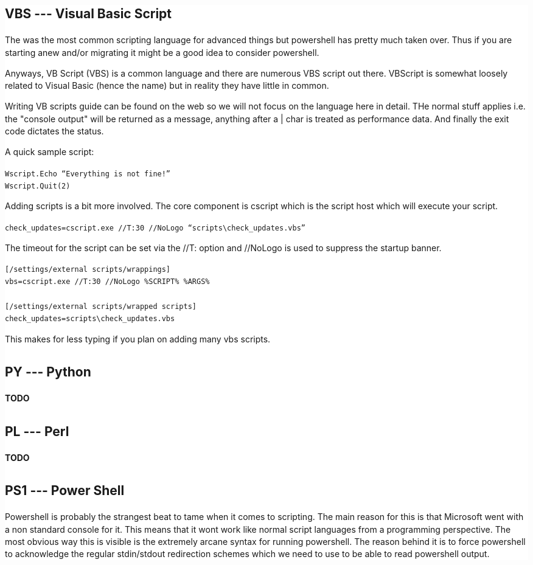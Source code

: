 ## VBS --- Visual Basic Script

The was the most common scripting language for advanced things but powershell has pretty much taken over.
Thus if you are starting anew and/or migrating it might be a good idea to consider powershell.

Anyways, VB Script (VBS) is a common language and there are numerous VBS script out there.
VBScript is somewhat loosely related to Visual Basic (hence the name) but in reality they have little in common.

Writing VB scripts guide can be found on the web so we will not focus on the language here in detail.
THe normal stuff applies i.e. the "console output" will be returned as a message, anything after a | char is treated as performance data.
And finally the exit code dictates the status.

A quick sample script:

```
Wscript.Echo “Everything is not fine!”
Wscript.Quit(2)
```

Adding scripts is a bit more involved. The core component is cscript which is the script host which will execute your script.

```
check_updates=cscript.exe //T:30 //NoLogo “scripts\check_updates.vbs”
```

The timeout for the script can be set via the //T:<time> option and //NoLogo is used to suppress the startup banner.

```
[/settings/external scripts/wrappings]
vbs=cscript.exe //T:30 //NoLogo %SCRIPT% %ARGS%

[/settings/external scripts/wrapped scripts]
check_updates=scripts\check_updates.vbs
```

This makes for less typing if you plan on adding many vbs scripts.

## PY --- Python

**TODO**

## PL --- Perl

**TODO**

## PS1 --- Power Shell

Powershell is probably the strangest beat to tame when it comes to scripting. The main reason for this is that Microsoft went with a non standard console for it. This means that it wont work like normal script languages from a programming perspective.
The most obvious way this is visible is the extremely arcane syntax for running powershell. The reason behind it is to force powershell to acknowledge the regular stdin/stdout redirection schemes which we need to use to be able to read powershell output.
